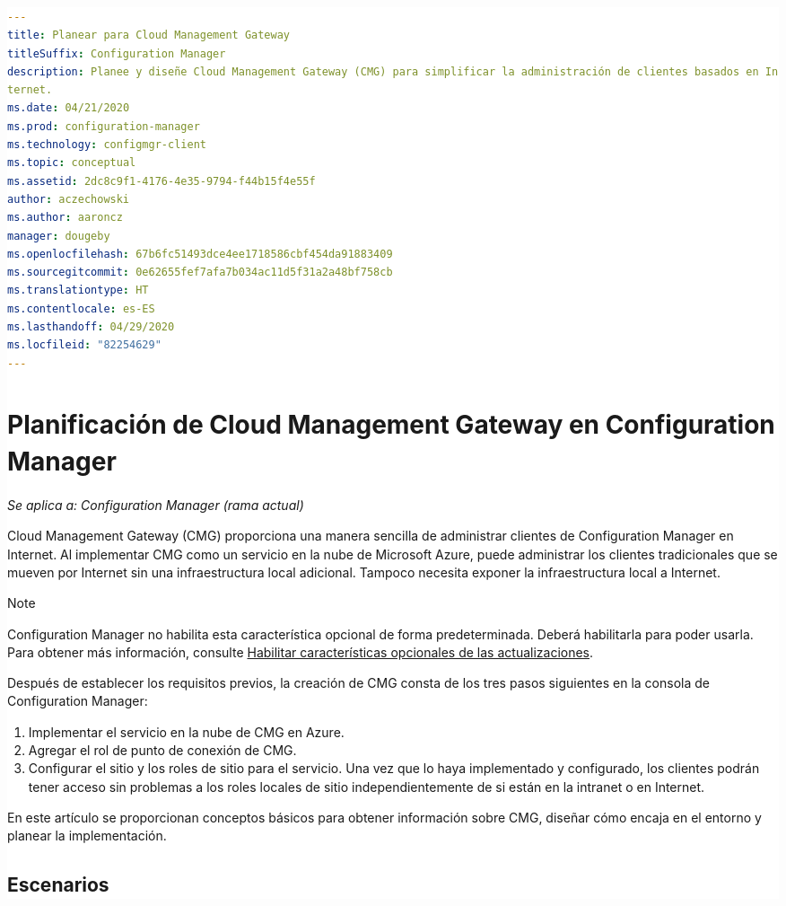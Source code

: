 ```yaml
---
title: Planear para Cloud Management Gateway
titleSuffix: Configuration Manager
description: Planee y diseñe Cloud Management Gateway (CMG) para simplificar la administración de clientes basados en Internet.
ms.date: 04/21/2020
ms.prod: configuration-manager
ms.technology: configmgr-client
ms.topic: conceptual
ms.assetid: 2dc8c9f1-4176-4e35-9794-f44b15f4e55f
author: aczechowski
ms.author: aaroncz
manager: dougeby
ms.openlocfilehash: 67b6fc51493dce4ee1718586cbf454da91883409
ms.sourcegitcommit: 0e62655fef7afa7b034ac11d5f31a2a48bf758cb
ms.translationtype: HT
ms.contentlocale: es-ES
ms.lasthandoff: 04/29/2020
ms.locfileid: "82254629"
---
```

# <a name="plan-for-the-cloud-management-gateway-in-configuration-manager"></a>Planificación de Cloud Management Gateway en Configuration Manager

*Se aplica a: Configuration Manager (rama actual)*


Cloud Management Gateway (CMG) proporciona una manera sencilla de administrar clientes de Configuration Manager en Internet. Al implementar CMG como un servicio en la nube de Microsoft Azure, puede administrar los clientes tradicionales que se mueven por Internet sin una infraestructura local adicional. Tampoco necesita exponer la infraestructura local a Internet.

> [!NOTE]
> Configuration Manager no habilita esta característica opcional de forma predeterminada. Deberá habilitarla para poder usarla. Para obtener más información, consulte [Habilitar características opcionales de las actualizaciones](../../../servers/manage/install-in-console-updates.md#bkmk_options).  

Después de establecer los requisitos previos, la creación de CMG consta de los tres pasos siguientes en la consola de Configuration Manager:

1. Implementar el servicio en la nube de CMG en Azure.
2. Agregar el rol de punto de conexión de CMG.
3. Configurar el sitio y los roles de sitio para el servicio.
Una vez que lo haya implementado y configurado, los clientes podrán tener acceso sin problemas a los roles locales de sitio independientemente de si están en la intranet o en Internet.

En este artículo se proporcionan conceptos básicos para obtener información sobre CMG, diseñar cómo encaja en el entorno y planear la implementación.

## <a name="scenarios"></a>Escenarios
